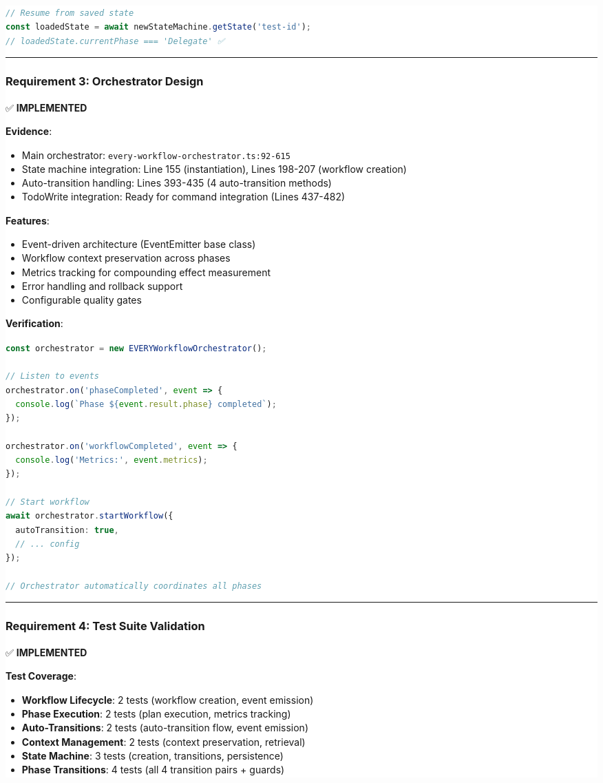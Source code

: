 ```typescript
// Resume from saved state
const loadedState = await newStateMachine.getState('test-id');
// loadedState.currentPhase === 'Delegate' ✅
```

---

### Requirement 3: Orchestrator Design

✅ **IMPLEMENTED**

**Evidence**:
- Main orchestrator: `every-workflow-orchestrator.ts:92-615`
- State machine integration: Line 155 (instantiation), Lines 198-207 (workflow creation)
- Auto-transition handling: Lines 393-435 (4 auto-transition methods)
- TodoWrite integration: Ready for command integration (Lines 437-482)

**Features**:
- Event-driven architecture (EventEmitter base class)
- Workflow context preservation across phases
- Metrics tracking for compounding effect measurement
- Error handling and rollback support
- Configurable quality gates

**Verification**:
```typescript
const orchestrator = new EVERYWorkflowOrchestrator();

// Listen to events
orchestrator.on('phaseCompleted', event => {
  console.log(`Phase ${event.result.phase} completed`);
});

orchestrator.on('workflowCompleted', event => {
  console.log('Metrics:', event.metrics);
});

// Start workflow
await orchestrator.startWorkflow({
  autoTransition: true,
  // ... config
});

// Orchestrator automatically coordinates all phases
```

---

### Requirement 4: Test Suite Validation

✅ **IMPLEMENTED**

**Test Coverage**:
- **Workflow Lifecycle**: 2 tests (workflow creation, event emission)
- **Phase Execution**: 2 tests (plan execution, metrics tracking)
- **Auto-Transitions**: 2 tests (auto-transition flow, event emission)
- **Context Management**: 2 tests (context preservation, retrieval)
- **State Machine**: 3 tests (creation, transitions, persistence)
- **Phase Transitions**: 4 tests (all 4 transition pairs + guards)

